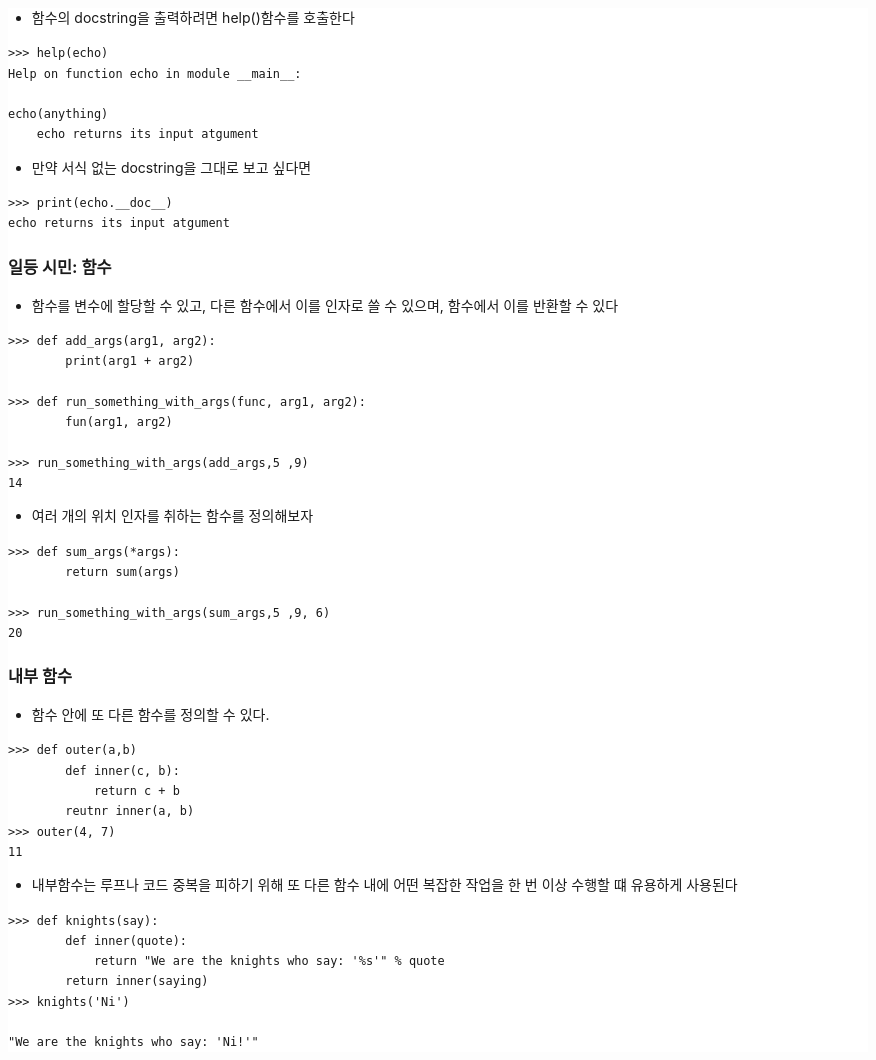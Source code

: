 * 함수의 docstring을 출력하려면 help()함수를 호출한다 

```
>>> help(echo)
Help on function echo in module __main__:

echo(anything)
    echo returns its input atgument
```

* 만약 서식 없는 docstring을 그대로 보고 싶다면

```
>>> print(echo.__doc__)
echo returns its input atgument
```

### 일등 시민: 함수

* 함수를 변수에 할당할 수 있고, 다른 함수에서 이를 인자로 쓸 수 있으며, 함수에서 이를 반환할 수 있다

```
>>> def add_args(arg1, arg2):
		print(arg1 + arg2)
		
>>> def run_something_with_args(func, arg1, arg2):
		fun(arg1, arg2)

>>> run_something_with_args(add_args,5 ,9)
14
```

* 여러 개의 위치 인자를 취하는 함수를 정의해보자

```
>>> def sum_args(*args):
		return sum(args)

>>> run_something_with_args(sum_args,5 ,9, 6)
20
```

### 내부 함수

* 함수 안에 또 다른 함수를 정의할 수 있다.

```
>>> def outer(a,b)
		def inner(c, b):
			return c + b
		reutnr inner(a, b)
>>> outer(4, 7)
11
```

* 내부함수는 루프나 코드 중복을 피하기 위해 또 다른 함수 내에 어떤 복잡한 작업을 한 번 이상 수행할 떄 유용하게 사용된다

```
>>> def knights(say):
		def inner(quote):
			return "We are the knights who say: '%s'" % quote
		return inner(saying)
>>> knights('Ni')

"We are the knights who say: 'Ni!'"
```
